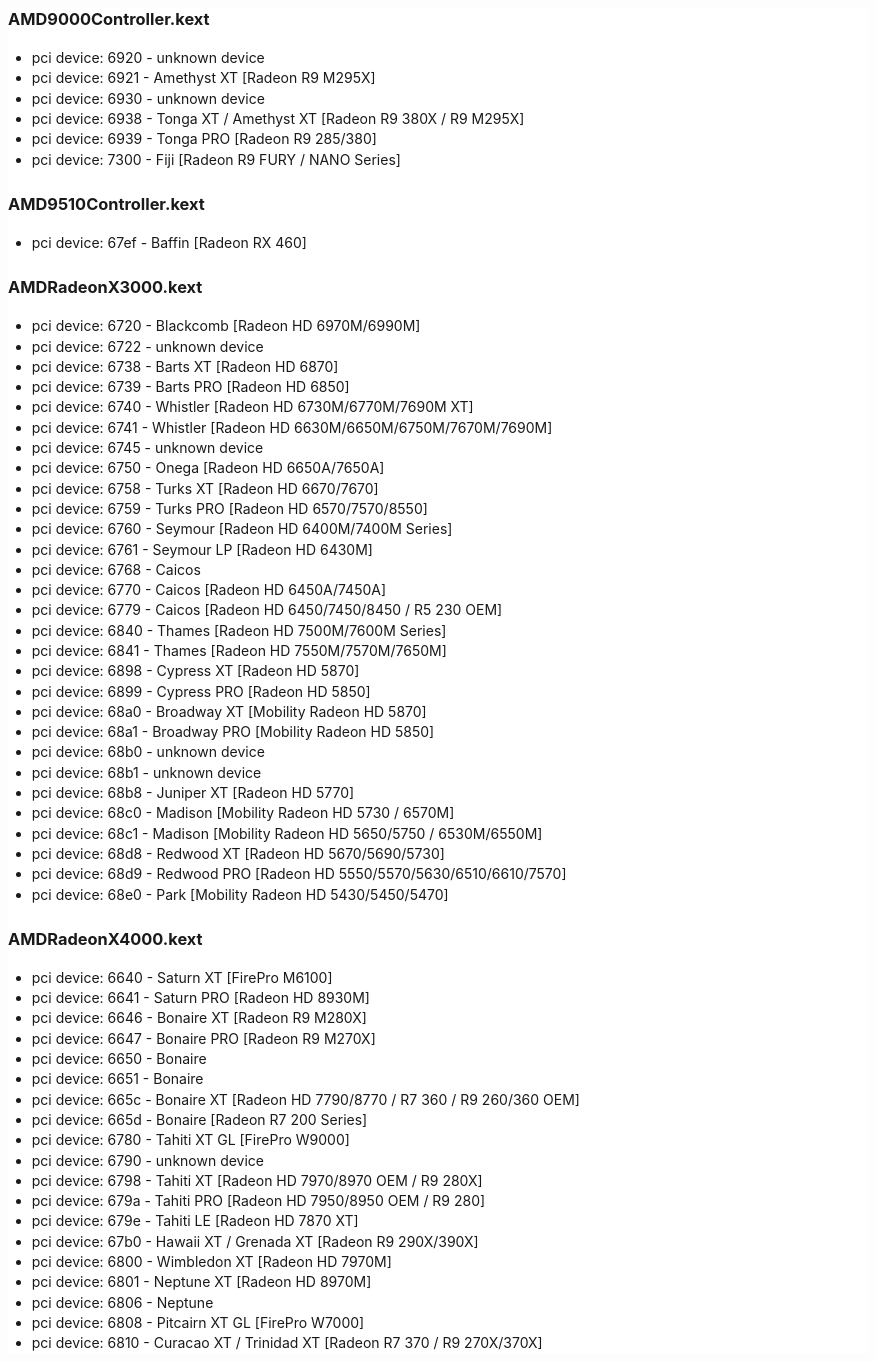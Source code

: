 ### AMD9000Controller.kext
* pci device: 6920 - unknown device
* pci device: 6921 - Amethyst XT [Radeon R9 M295X]
* pci device: 6930 - unknown device
* pci device: 6938 - Tonga XT / Amethyst XT [Radeon R9 380X / R9 M295X]
* pci device: 6939 - Tonga PRO [Radeon R9 285/380]
* pci device: 7300 - Fiji [Radeon R9 FURY / NANO Series]

### AMD9510Controller.kext
* pci device: 67ef - Baffin [Radeon RX 460]

### AMDRadeonX3000.kext
* pci device: 6720 - Blackcomb [Radeon HD 6970M/6990M]
* pci device: 6722 - unknown device
* pci device: 6738 - Barts XT [Radeon HD 6870]
* pci device: 6739 - Barts PRO [Radeon HD 6850]
* pci device: 6740 - Whistler [Radeon HD 6730M/6770M/7690M XT]
* pci device: 6741 - Whistler [Radeon HD 6630M/6650M/6750M/7670M/7690M]
* pci device: 6745 - unknown device
* pci device: 6750 - Onega [Radeon HD 6650A/7650A]
* pci device: 6758 - Turks XT [Radeon HD 6670/7670]
* pci device: 6759 - Turks PRO [Radeon HD 6570/7570/8550]
* pci device: 6760 - Seymour [Radeon HD 6400M/7400M Series]
* pci device: 6761 - Seymour LP [Radeon HD 6430M]
* pci device: 6768 - Caicos
* pci device: 6770 - Caicos [Radeon HD 6450A/7450A]
* pci device: 6779 - Caicos [Radeon HD 6450/7450/8450 / R5 230 OEM]
* pci device: 6840 - Thames [Radeon HD 7500M/7600M Series]
* pci device: 6841 - Thames [Radeon HD 7550M/7570M/7650M]
* pci device: 6898 - Cypress XT [Radeon HD 5870]
* pci device: 6899 - Cypress PRO [Radeon HD 5850]
* pci device: 68a0 - Broadway XT [Mobility Radeon HD 5870]
* pci device: 68a1 - Broadway PRO [Mobility Radeon HD 5850]
* pci device: 68b0 - unknown device
* pci device: 68b1 - unknown device
* pci device: 68b8 - Juniper XT [Radeon HD 5770]
* pci device: 68c0 - Madison [Mobility Radeon HD 5730 / 6570M]
* pci device: 68c1 - Madison [Mobility Radeon HD 5650/5750 / 6530M/6550M]
* pci device: 68d8 - Redwood XT [Radeon HD 5670/5690/5730]
* pci device: 68d9 - Redwood PRO [Radeon HD 5550/5570/5630/6510/6610/7570]
* pci device: 68e0 - Park [Mobility Radeon HD 5430/5450/5470]

### AMDRadeonX4000.kext
* pci device: 6640 - Saturn XT [FirePro M6100]
* pci device: 6641 - Saturn PRO [Radeon HD 8930M]
* pci device: 6646 - Bonaire XT [Radeon R9 M280X]
* pci device: 6647 - Bonaire PRO [Radeon R9 M270X]
* pci device: 6650 - Bonaire
* pci device: 6651 - Bonaire
* pci device: 665c - Bonaire XT [Radeon HD 7790/8770 / R7 360 / R9 260/360 OEM]
* pci device: 665d - Bonaire [Radeon R7 200 Series]
* pci device: 6780 - Tahiti XT GL [FirePro W9000]
* pci device: 6790 - unknown device
* pci device: 6798 - Tahiti XT [Radeon HD 7970/8970 OEM / R9 280X]
* pci device: 679a - Tahiti PRO [Radeon HD 7950/8950 OEM / R9 280]
* pci device: 679e - Tahiti LE [Radeon HD 7870 XT]
* pci device: 67b0 - Hawaii XT / Grenada XT [Radeon R9 290X/390X]
* pci device: 6800 - Wimbledon XT [Radeon HD 7970M]
* pci device: 6801 - Neptune XT [Radeon HD 8970M]
* pci device: 6806 - Neptune
* pci device: 6808 - Pitcairn XT GL [FirePro W7000]
* pci device: 6810 - Curacao XT / Trinidad XT [Radeon R7 370 / R9 270X/370X]